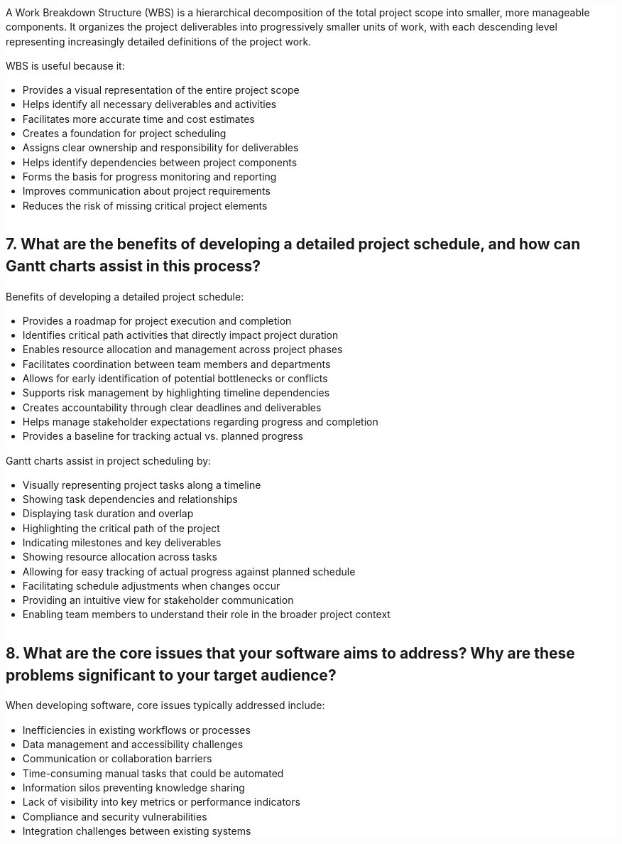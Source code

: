 A Work Breakdown Structure (WBS) is a hierarchical decomposition of the total project scope into smaller, more manageable components. It organizes the project deliverables into progressively smaller units of work, with each descending level representing increasingly detailed definitions of the project work.

WBS is useful because it:
- Provides a visual representation of the entire project scope
- Helps identify all necessary deliverables and activities
- Facilitates more accurate time and cost estimates
- Creates a foundation for project scheduling
- Assigns clear ownership and responsibility for deliverables
- Helps identify dependencies between project components
- Forms the basis for progress monitoring and reporting
- Improves communication about project requirements
- Reduces the risk of missing critical project elements


## 7. What are the benefits of developing a detailed project schedule, and how can Gantt charts assist in this process?

Benefits of developing a detailed project schedule:
- Provides a roadmap for project execution and completion
- Identifies critical path activities that directly impact project duration
- Enables resource allocation and management across project phases
- Facilitates coordination between team members and departments
- Allows for early identification of potential bottlenecks or conflicts
- Supports risk management by highlighting timeline dependencies
- Creates accountability through clear deadlines and deliverables
- Helps manage stakeholder expectations regarding progress and completion
- Provides a baseline for tracking actual vs. planned progress

Gantt charts assist in project scheduling by:
- Visually representing project tasks along a timeline
- Showing task dependencies and relationships
- Displaying task duration and overlap
- Highlighting the critical path of the project
- Indicating milestones and key deliverables
- Showing resource allocation across tasks
- Allowing for easy tracking of actual progress against planned schedule
- Facilitating schedule adjustments when changes occur
- Providing an intuitive view for stakeholder communication
- Enabling team members to understand their role in the broader project context


## 8. What are the core issues that your software aims to address? Why are these problems significant to your target audience?

When developing software, core issues typically addressed include:
- Inefficiencies in existing workflows or processes
- Data management and accessibility challenges
- Communication or collaboration barriers
- Time-consuming manual tasks that could be automated
- Information silos preventing knowledge sharing
- Lack of visibility into key metrics or performance indicators
- Compliance and security vulnerabilities
- Integration challenges between existing systems
